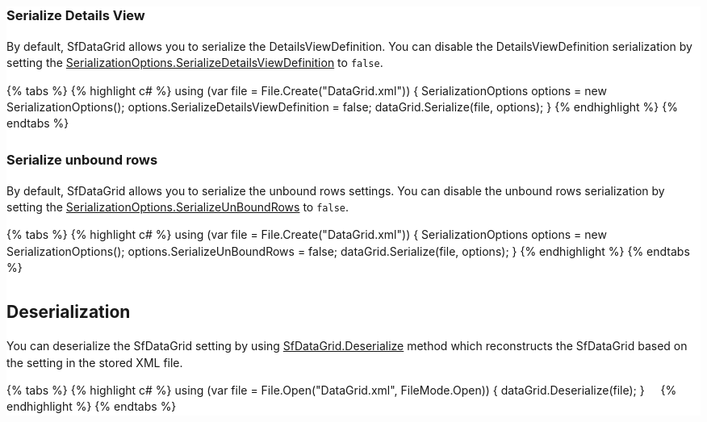 
### Serialize Details View

By default, SfDataGrid allows you to serialize the DetailsViewDefinition. You can disable the DetailsViewDefinition serialization by setting the [SerializationOptions.SerializeDetailsViewDefinition](http://help.syncfusion.com/cr/cref_files/wpf/sfdatagrid/Syncfusion.SfGrid.WPF~Syncfusion.UI.Xaml.Grid.SerializationOptions~SerializeDetailsViewDefinition.html) to `false`.

{% tabs %}
{% highlight c# %}
using (var file = File.Create("DataGrid.xml"))
{
    SerializationOptions options = new SerializationOptions();
    options.SerializeDetailsViewDefinition = false;
    dataGrid.Serialize(file, options);
}
{% endhighlight %}
{% endtabs %}

### Serialize unbound rows

By default, SfDataGrid allows you to serialize the unbound rows settings. You can disable the unbound rows serialization by setting the [SerializationOptions.SerializeUnBoundRows](http://help.syncfusion.com/cr/cref_files/wpf/sfdatagrid/Syncfusion.SfGrid.WPF~Syncfusion.UI.Xaml.Grid.SerializationOptions~SerializeUnBoundRows.html) to `false`.

{% tabs %}
{% highlight c# %}
using (var file = File.Create("DataGrid.xml"))
{
    SerializationOptions options = new SerializationOptions();
    options.SerializeUnBoundRows = false;
    dataGrid.Serialize(file, options);
}
{% endhighlight %}
{% endtabs %}

## Deserialization

You can deserialize the SfDataGrid setting by using [SfDataGrid.Deserialize](http://help.syncfusion.com/cr/cref_files/wpf/sfdatagrid/Syncfusion.SfGrid.WPF~Syncfusion.UI.Xaml.Grid.SfDataGrid~Deserialize(Stream).html) method which reconstructs the SfDataGrid based on the setting in the stored XML file.

{% tabs %}
{% highlight c# %}
using (var file = File.Open("DataGrid.xml", FileMode.Open))
{
    dataGrid.Deserialize(file);
}    
{% endhighlight %}
{% endtabs %}

